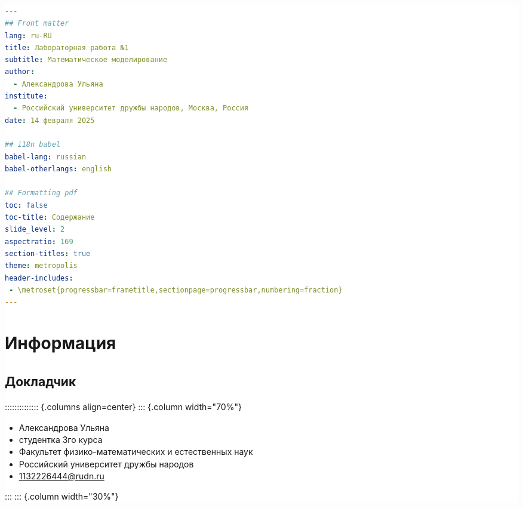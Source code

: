 ```yaml
---
## Front matter
lang: ru-RU
title: Лабораторная работа №1
subtitle: Математическое моделирование
author:
  - Александрова Ульяна
institute:
  - Российский университет дружбы народов, Москва, Россия
date: 14 февраля 2025

## i18n babel
babel-lang: russian
babel-otherlangs: english

## Formatting pdf
toc: false
toc-title: Содержание
slide_level: 2
aspectratio: 169
section-titles: true
theme: metropolis
header-includes:
 - \metroset{progressbar=frametitle,sectionpage=progressbar,numbering=fraction}
---
```


# Информация

## Докладчик

:::::::::::::: {.columns align=center}
::: {.column width="70%"}

  * Александрова Ульяна
  * студентка 3го курса
  * Факультет физико-математических и естественных наук
  * Российский университет дружбы народов
  * [1132226444@rudn.ru](mailto:1132226444@rudn.ru)

:::
::: {.column width="30%"}
